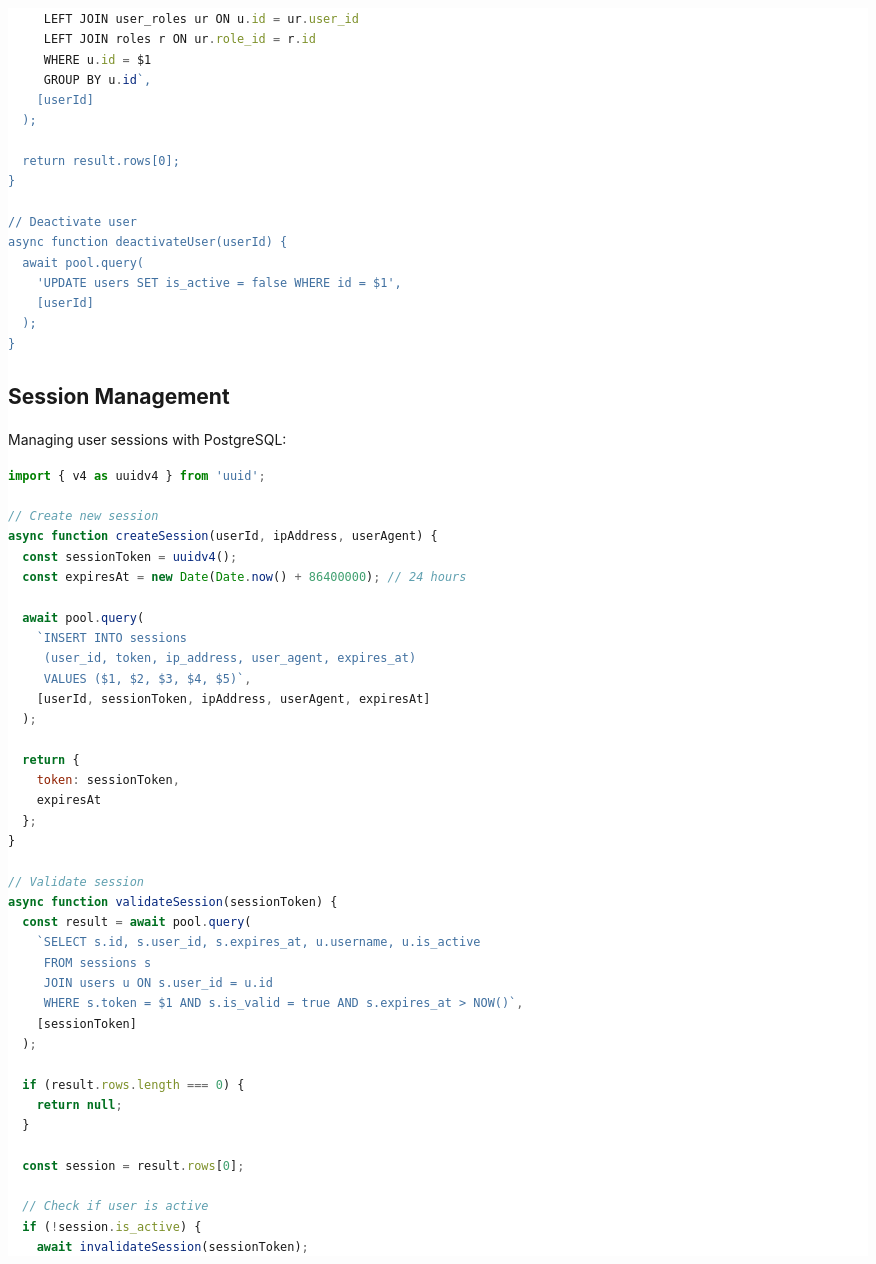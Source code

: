 ```javascript
     LEFT JOIN user_roles ur ON u.id = ur.user_id
     LEFT JOIN roles r ON ur.role_id = r.id
     WHERE u.id = $1
     GROUP BY u.id`,
    [userId]
  );
  
  return result.rows[0];
}

// Deactivate user
async function deactivateUser(userId) {
  await pool.query(
    'UPDATE users SET is_active = false WHERE id = $1',
    [userId]
  );
}
```

## Session Management

Managing user sessions with PostgreSQL:

```javascript
import { v4 as uuidv4 } from 'uuid';

// Create new session
async function createSession(userId, ipAddress, userAgent) {
  const sessionToken = uuidv4();
  const expiresAt = new Date(Date.now() + 86400000); // 24 hours
  
  await pool.query(
    `INSERT INTO sessions 
     (user_id, token, ip_address, user_agent, expires_at)
     VALUES ($1, $2, $3, $4, $5)`,
    [userId, sessionToken, ipAddress, userAgent, expiresAt]
  );
  
  return {
    token: sessionToken,
    expiresAt
  };
}

// Validate session
async function validateSession(sessionToken) {
  const result = await pool.query(
    `SELECT s.id, s.user_id, s.expires_at, u.username, u.is_active
     FROM sessions s
     JOIN users u ON s.user_id = u.id
     WHERE s.token = $1 AND s.is_valid = true AND s.expires_at > NOW()`,
    [sessionToken]
  );
  
  if (result.rows.length === 0) {
    return null;
  }
  
  const session = result.rows[0];
  
  // Check if user is active
  if (!session.is_active) {
    await invalidateSession(sessionToken);
```